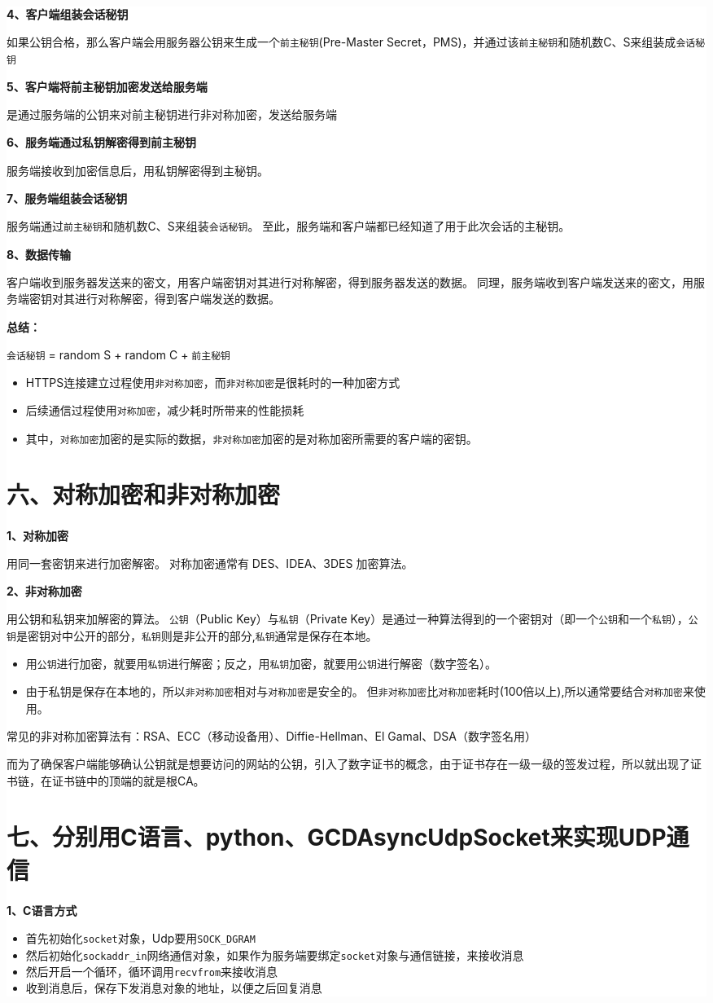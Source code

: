 **4、客户端组装会话秘钥**

如果公钥合格，那么客户端会用服务器公钥来生成一个`前主秘钥`(Pre-Master Secret，PMS)，并通过该`前主秘钥`和随机数C、S来组装成`会话秘钥`

**5、客户端将前主秘钥加密发送给服务端**

是通过服务端的公钥来对前主秘钥进行非对称加密，发送给服务端

**6、服务端通过私钥解密得到前主秘钥**

服务端接收到加密信息后，用私钥解密得到主秘钥。

**7、服务端组装会话秘钥**

服务端通过`前主秘钥`和随机数C、S来组装`会话秘钥`。
至此，服务端和客户端都已经知道了用于此次会话的主秘钥。

**8、数据传输**

客户端收到服务器发送来的密文，用客户端密钥对其进行对称解密，得到服务器发送的数据。
同理，服务端收到客户端发送来的密文，用服务端密钥对其进行对称解密，得到客户端发送的数据。

**总结：**

`会话秘钥` = random S + random C + `前主秘钥`

- HTTPS连接建立过程使用`非对称加密`，而`非对称加密`是很耗时的一种加密方式

- 后续通信过程使用`对称加密`，减少耗时所带来的性能损耗

- 其中，`对称加密`加密的是实际的数据，`非对称加密`加密的是对称加密所需要的客户端的密钥。


# 六、对称加密和非对称加密

**1、对称加密**

用同一套密钥来进行加密解密。
对称加密通常有 DES、IDEA、3DES 加密算法。

**2、非对称加密**

用公钥和私钥来加解密的算法。
`公钥`（Public Key）与`私钥`（Private Key）是通过一种算法得到的一个密钥对（即一个`公钥`和一个`私钥`），`公钥`是密钥对中公开的部分，`私钥`则是非公开的部分,`私钥`通常是保存在本地。

- 用`公钥`进行加密，就要用`私钥`进行解密；反之，用`私钥`加密，就要用`公钥`进行解密（数字签名）。

- 由于私钥是保存在本地的，所以`非对称加密`相对与`对称加密`是安全的。
但`非对称加密`比`对称加密`耗时(100倍以上),所以通常要结合`对称加密`来使用。

常见的非对称加密算法有：RSA、ECC（移动设备用）、Diffie-Hellman、El Gamal、DSA（数字签名用）

而为了确保客户端能够确认公钥就是想要访问的网站的公钥，引入了数字证书的概念，由于证书存在一级一级的签发过程，所以就出现了证书链，在证书链中的顶端的就是根CA。

# 七、分别用C语言、python、GCDAsyncUdpSocket来实现UDP通信

**1、C语言方式**

- 首先初始化`socket`对象，Udp要用`SOCK_DGRAM`
- 然后初始化`sockaddr_in`网络通信对象，如果作为服务端要绑定`socket`对象与通信链接，来接收消息
- 然后开启一个循环，循环调用`recvfrom`来接收消息
- 收到消息后，保存下发消息对象的地址，以便之后回复消息

